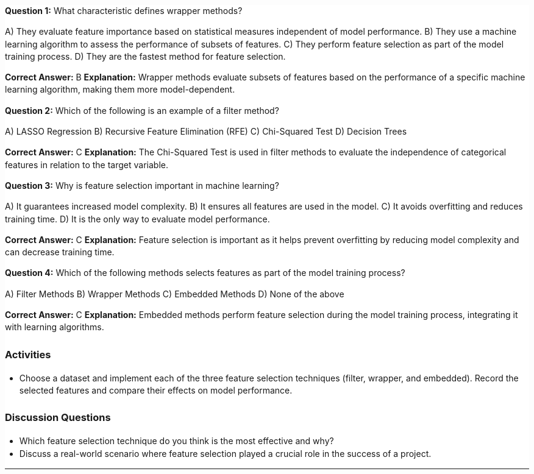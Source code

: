 **Question 1:** What characteristic defines wrapper methods?

  A) They evaluate feature importance based on statistical measures independent of model performance.
  B) They use a machine learning algorithm to assess the performance of subsets of features.
  C) They perform feature selection as part of the model training process.
  D) They are the fastest method for feature selection.

**Correct Answer:** B
**Explanation:** Wrapper methods evaluate subsets of features based on the performance of a specific machine learning algorithm, making them more model-dependent.

**Question 2:** Which of the following is an example of a filter method?

  A) LASSO Regression
  B) Recursive Feature Elimination (RFE)
  C) Chi-Squared Test
  D) Decision Trees

**Correct Answer:** C
**Explanation:** The Chi-Squared Test is used in filter methods to evaluate the independence of categorical features in relation to the target variable.

**Question 3:** Why is feature selection important in machine learning?

  A) It guarantees increased model complexity.
  B) It ensures all features are used in the model.
  C) It avoids overfitting and reduces training time.
  D) It is the only way to evaluate model performance.

**Correct Answer:** C
**Explanation:** Feature selection is important as it helps prevent overfitting by reducing model complexity and can decrease training time.

**Question 4:** Which of the following methods selects features as part of the model training process?

  A) Filter Methods
  B) Wrapper Methods
  C) Embedded Methods
  D) None of the above

**Correct Answer:** C
**Explanation:** Embedded methods perform feature selection during the model training process, integrating it with learning algorithms.

### Activities
- Choose a dataset and implement each of the three feature selection techniques (filter, wrapper, and embedded). Record the selected features and compare their effects on model performance.

### Discussion Questions
- Which feature selection technique do you think is the most effective and why?
- Discuss a real-world scenario where feature selection played a crucial role in the success of a project.

---

